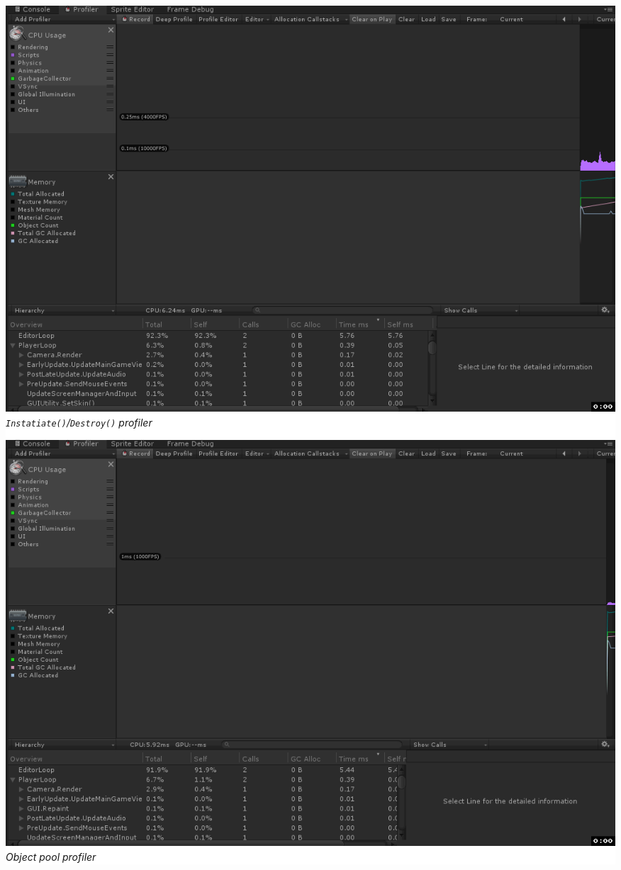 ![Profiler when running with Instantiate](/assets/2019_instantiate_5k_profiler.gif)
*`Instatiate()`/`Destroy()` profiler*

![Profiler when running with object pools](/assets/2019_pool_5k_profiler.gif)
*Object pool profiler*
